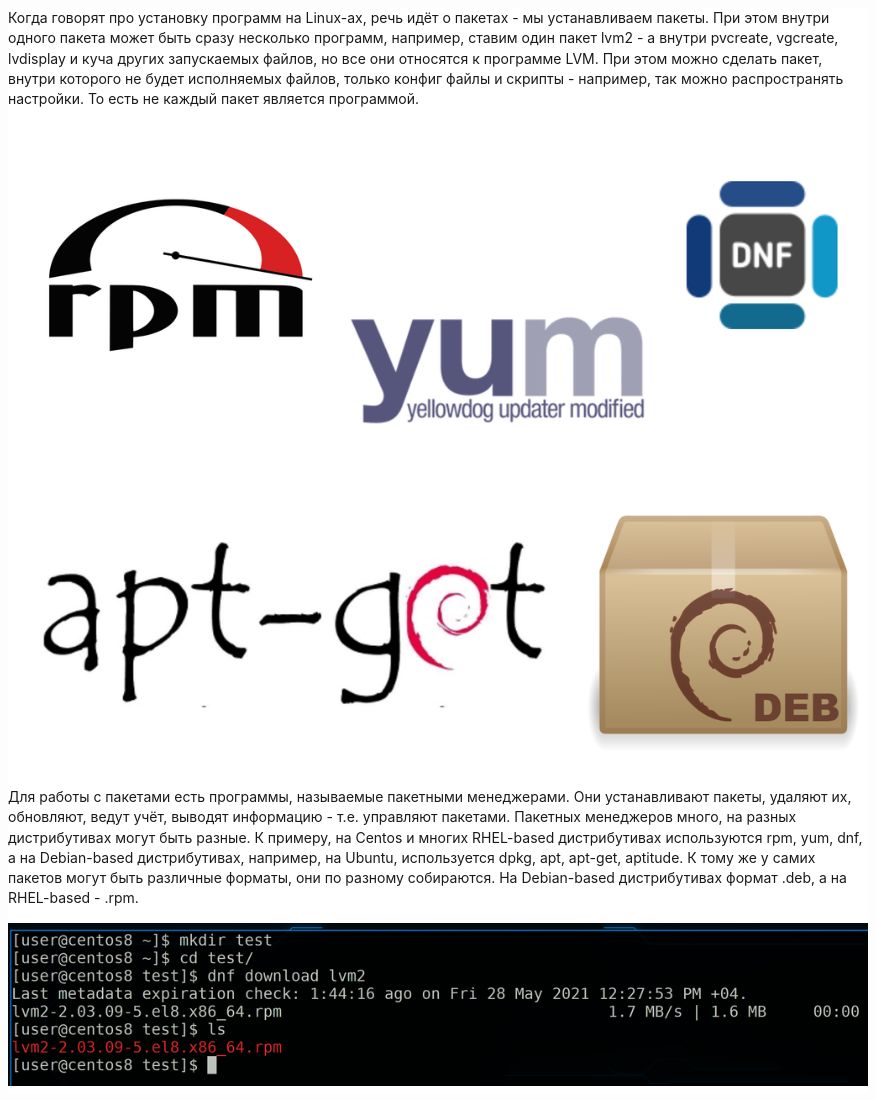 Когда говорят про установку программ на Linux-ах, речь идёт о пакетах - мы устанавливаем пакеты. При этом внутри одного пакета может быть сразу несколько программ, например, ставим один пакет lvm2 - а внутри pvcreate, vgcreate, lvdisplay и куча других запускаемых файлов, но все они относятся к программе LVM. При этом можно сделать пакет, внутри которого не будет исполняемых файлов, только конфиг файлы и скрипты - например, так можно распространять настройки. То есть не каждый пакет является программой.

![](images/47/packagemanagers.png)

Для работы с пакетами есть программы, называемые пакетными менеджерами. Они устанавливают пакеты, удаляют их, обновляют, ведут учёт, выводят информацию - т.е. управляют пакетами. Пакетных менеджеров много, на разных дистрибутивах могут быть разные. К примеру, на Centos и многих RHEL-based дистрибутивах используются rpm, yum, dnf, а на Debian-based дистрибутивах, например, на Ubuntu, используется dpkg, apt, apt-get, aptitude. К тому же у самих пакетов могут быть различные форматы, они по разному собираются. На Debian-based дистрибутивах формат .deb, а на RHEL-based - .rpm.

![](images/47/download.png)
